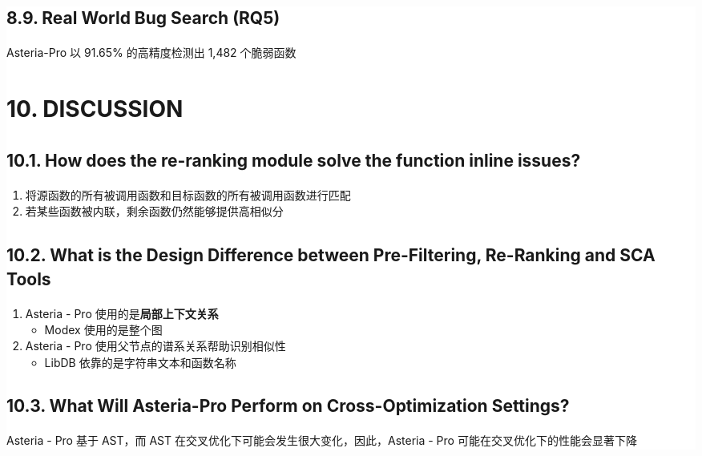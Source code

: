 
## 8.9. Real World Bug Search (RQ5)
Asteria-Pro 以 91.65% 的高精度检测出 1,482 个脆弱函数


# 10. DISCUSSION
## 10.1. How does the re-ranking module solve the function inline issues?
1. 将源函数的所有被调用函数和目标函数的所有被调用函数进行匹配
2. 若某些函数被内联，剩余函数仍然能够提供高相似分


## 10.2. What is the Design Difference between Pre-Filtering, Re-Ranking and SCA Tools
1. Asteria - Pro 使用的是**局部上下文关系**
   - Modex 使用的是整个图
2. Asteria - Pro 使用父节点的谱系关系帮助识别相似性
   - LibDB 依靠的是字符串文本和函数名称


## 10.3. What Will Asteria-Pro Perform on Cross-Optimization Settings?
Asteria - Pro 基于 AST，而 AST 在交叉优化下可能会发生很大变化，因此，Asteria - Pro 可能在交叉优化下的性能会显著下降